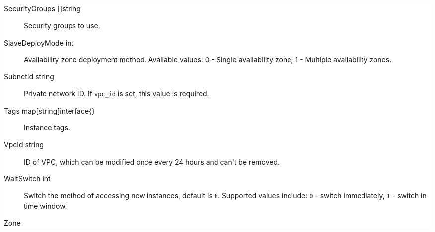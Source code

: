 <a data-swiftype-name="resource-property" data-swiftype-type="text" href="#securitygroups_go" style="color: inherit; text-decoration: inherit;">Security<wbr>Groups</a>
</span>
        <span class="property-indicator"></span>
        <span class="property-type">[]string</span>
    </dt>
    <dd><p>Security groups to use.</p>
</dd><dt class="property-optional"
            title="Optional">
        <span id="slavedeploymode_go">
<a data-swiftype-name="resource-property" data-swiftype-type="text" href="#slavedeploymode_go" style="color: inherit; text-decoration: inherit;">Slave<wbr>Deploy<wbr>Mode</a>
</span>
        <span class="property-indicator"></span>
        <span class="property-type">int</span>
    </dt>
    <dd><p>Availability zone deployment method. Available values: 0 - Single availability zone; 1 - Multiple availability zones.</p>
</dd><dt class="property-optional"
            title="Optional">
        <span id="subnetid_go">
<a data-swiftype-name="resource-property" data-swiftype-type="text" href="#subnetid_go" style="color: inherit; text-decoration: inherit;">Subnet<wbr>Id</a>
</span>
        <span class="property-indicator"></span>
        <span class="property-type">string</span>
    </dt>
    <dd><p>Private network ID. If <code>vpc_id</code> is set, this value is required.</p>
</dd><dt class="property-optional"
            title="Optional">
        <span id="tags_go">
<a data-swiftype-name="resource-property" data-swiftype-type="text" href="#tags_go" style="color: inherit; text-decoration: inherit;">Tags</a>
</span>
        <span class="property-indicator"></span>
        <span class="property-type">map[string]interface{}</span>
    </dt>
    <dd><p>Instance tags.</p>
</dd><dt class="property-optional"
            title="Optional">
        <span id="vpcid_go">
<a data-swiftype-name="resource-property" data-swiftype-type="text" href="#vpcid_go" style="color: inherit; text-decoration: inherit;">Vpc<wbr>Id</a>
</span>
        <span class="property-indicator"></span>
        <span class="property-type">string</span>
    </dt>
    <dd><p>ID of VPC, which can be modified once every 24 hours and can't be removed.</p>
</dd><dt class="property-optional"
            title="Optional">
        <span id="waitswitch_go">
<a data-swiftype-name="resource-property" data-swiftype-type="text" href="#waitswitch_go" style="color: inherit; text-decoration: inherit;">Wait<wbr>Switch</a>
</span>
        <span class="property-indicator"></span>
        <span class="property-type">int</span>
    </dt>
    <dd><p>Switch the method of accessing new instances, default is <code>0</code>. Supported values include: <code>0</code> - switch immediately, <code>1</code> - switch in time window.</p>
</dd><dt class="property-optional"
            title="Optional">
        <span id="zone_go">
<a data-swiftype-name="resource-property" data-swiftype-type="text" href="#zone_go" style="color: inherit; text-decoration: inherit;">Zone</a>